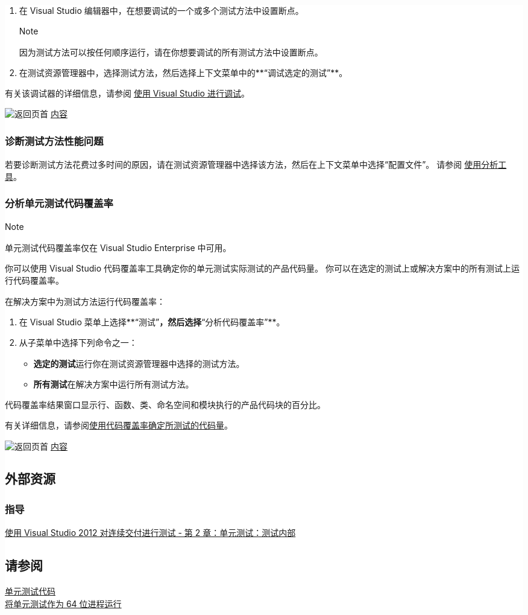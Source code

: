 1.  在 Visual Studio 编辑器中，在想要调试的一个或多个测试方法中设置断点。  
  
    > [!NOTE]
    >  因为测试方法可以按任何顺序运行，请在你想要调试的所有测试方法中设置断点。  
  
2.  在测试资源管理器中，选择测试方法，然后选择上下文菜单中的**“调试选定的测试”**。  
  
 有关该调试器的详细信息，请参阅 [使用 Visual Studio 进行调试](../debugger/debugging-in-visual-studio.md)。  
  
 ![返回页首](../debugger/media/pcs_backtotop.png "PCS\_BackToTop") [内容](#BKMK_Contents)  
  
###  <a name="BKMK_Diagnose_test_method_performance_issues"></a> 诊断测试方法性能问题  
 若要诊断测试方法花费过多时间的原因，请在测试资源管理器中选择该方法，然后在上下文菜单中选择“配置文件”。 请参阅 [使用分析工具](../profiling/performance-explorer.md)。  
  
###  <a name="BKMK_Analyzeunit_test_code_coverage"></a> 分析单元测试代码覆盖率  
  
> [!NOTE]
>  单元测试代码覆盖率仅在 Visual Studio Enterprise 中可用。  
  
 你可以使用 Visual Studio 代码覆盖率工具确定你的单元测试实际测试的产品代码量。 你可以在选定的测试上或解决方案中的所有测试上运行代码覆盖率。  
  
 在解决方案中为测试方法运行代码覆盖率：  
  
1.  在 Visual Studio 菜单上选择**“测试”**，然后选择**“分析代码覆盖率”**。  
  
2.  从子菜单中选择下列命令之一：  
  
    -   **选定的测试**运行你在测试资源管理器中选择的测试方法。  
  
    -   **所有测试**在解决方案中运行所有测试方法。  
  
 代码覆盖率结果窗口显示行、函数、类、命名空间和模块执行的产品代码块的百分比。  
  
 有关详细信息，请参阅[使用代码覆盖率确定所测试的代码量](../test/using-code-coverage-to-determine-how-much-code-is-being-tested.md)。  
  
 ![返回页首](../debugger/media/pcs_backtotop.png "PCS\_BackToTop") [内容](#BKMK_Contents)  
  
##  <a name="BKMK_External_resources"></a> 外部资源  
  
###  <a name="BKMK_Guidance"></a> 指导  
 [使用 Visual Studio 2012 对连续交付进行测试 \- 第 2 章：单元测试：测试内部](http://go.microsoft.com/fwlink/?LinkID=255188)  
  
## 请参阅  
 [单元测试代码](../test/unit-test-your-code.md)   
 [将单元测试作为 64 位进程运行](../test/run-a-unit-test-as-a-64-bit-process.md)